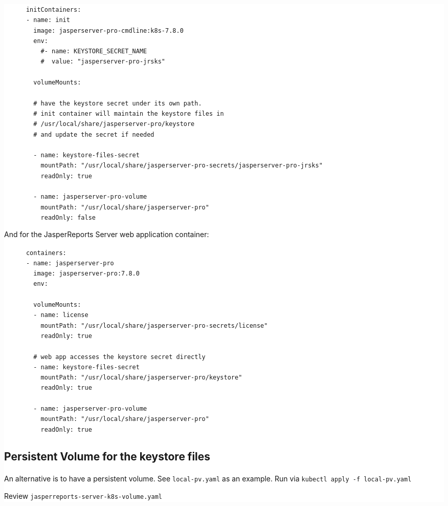 ```
      initContainers:
      - name: init
        image: jasperserver-pro-cmdline:k8s-7.8.0
        env:
          #- name: KEYSTORE_SECRET_NAME
          #  value: "jasperserver-pro-jrsks"

        volumeMounts:

        # have the keystore secret under its own path.
        # init container will maintain the keystore files in 
        # /usr/local/share/jasperserver-pro/keystore
        # and update the secret if needed

        - name: keystore-files-secret
          mountPath: "/usr/local/share/jasperserver-pro-secrets/jasperserver-pro-jrsks"
          readOnly: true

        - name: jasperserver-pro-volume
          mountPath: "/usr/local/share/jasperserver-pro"
          readOnly: false
```

And for the JasperReports Server web application container:

```
      containers:
      - name: jasperserver-pro
        image: jasperserver-pro:7.8.0
        env:

        volumeMounts:
        - name: license
          mountPath: "/usr/local/share/jasperserver-pro-secrets/license"
          readOnly: true

        # web app accesses the keystore secret directly
        - name: keystore-files-secret
          mountPath: "/usr/local/share/jasperserver-pro/keystore"
          readOnly: true

        - name: jasperserver-pro-volume
          mountPath: "/usr/local/share/jasperserver-pro"
          readOnly: true
```

## Persistent Volume for the keystore files

An alternative is to have a persistent volume. See `local-pv.yaml` as an example.
Run via `kubectl apply -f local-pv.yaml`

Review `jasperreports-server-k8s-volume.yaml`
